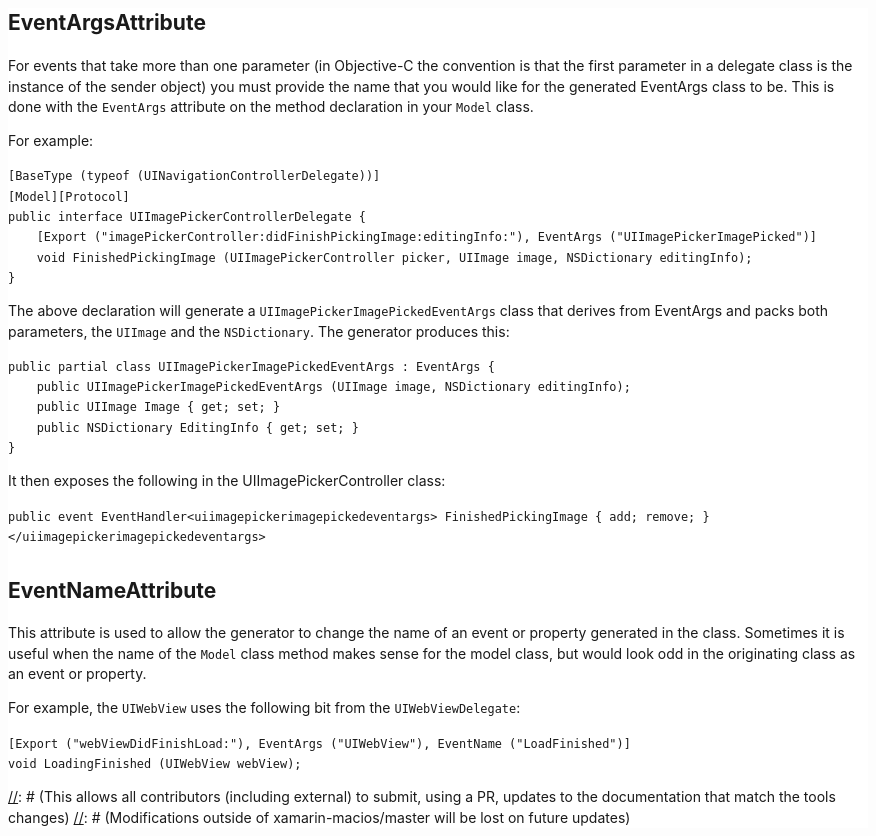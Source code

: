 <a name="DelegateApiNameAttribute" class="injected"></a>
 
 
## EventArgsAttribute

For events that take more than one parameter (in Objective-C the convention
is that the first parameter in a delegate class is the instance of the sender
object) you must provide the name that you would like for the generated
EventArgs class to be. This is done with the `EventArgs` attribute on the method
declaration in your `Model` class.

For example:

```
[BaseType (typeof (UINavigationControllerDelegate))]
[Model][Protocol]
public interface UIImagePickerControllerDelegate {
    [Export ("imagePickerController:didFinishPickingImage:editingInfo:"), EventArgs ("UIImagePickerImagePicked")]
    void FinishedPickingImage (UIImagePickerController picker, UIImage image, NSDictionary editingInfo);
}
```

The above declaration will generate a `UIImagePickerImagePickedEventArgs` class that derives from EventArgs
and packs both parameters, the `UIImage` and the `NSDictionary`. The generator produces this:

```
public partial class UIImagePickerImagePickedEventArgs : EventArgs {
    public UIImagePickerImagePickedEventArgs (UIImage image, NSDictionary editingInfo);
    public UIImage Image { get; set; }
    public NSDictionary EditingInfo { get; set; }
}
```

It then exposes the following in the UIImagePickerController class:

```
public event EventHandler<uiimagepickerimagepickedeventargs> FinishedPickingImage { add; remove; }
</uiimagepickerimagepickedeventargs>
```

 <a name="EventNameAttribute" class="injected"></a>


## EventNameAttribute

This attribute is used to allow the generator to change the name of an event
or property generated in the class. Sometimes it is useful when the name of the
`Model` class method makes sense for the model class, but would look odd in the
originating class as an event or property.

For example, the `UIWebView` uses the following bit from the
`UIWebViewDelegate`:

```
[Export ("webViewDidFinishLoad:"), EventArgs ("UIWebView"), EventName ("LoadFinished")]
void LoadingFinished (UIWebView webView);
```


[//]: # (The original file resides under https://github.com/xamarin/xamarin-macios/tree/master/docs/website/)
[//]: # (This allows all contributors (including external) to submit, using a PR, updates to the documentation that match the tools changes)
[//]: # (Modifications outside of xamarin-macios/master will be lost on future updates)